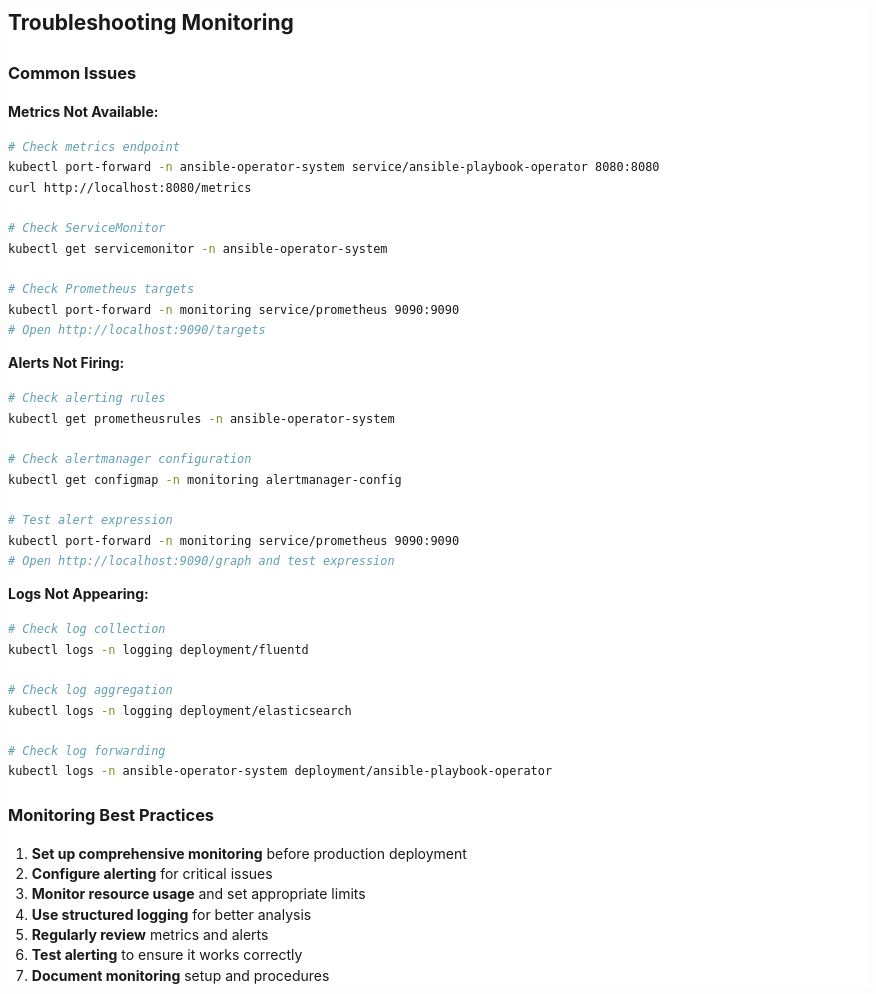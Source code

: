 ## Troubleshooting Monitoring

### Common Issues

**Metrics Not Available:**
```bash
# Check metrics endpoint
kubectl port-forward -n ansible-operator-system service/ansible-playbook-operator 8080:8080
curl http://localhost:8080/metrics

# Check ServiceMonitor
kubectl get servicemonitor -n ansible-operator-system

# Check Prometheus targets
kubectl port-forward -n monitoring service/prometheus 9090:9090
# Open http://localhost:9090/targets
```

**Alerts Not Firing:**
```bash
# Check alerting rules
kubectl get prometheusrules -n ansible-operator-system

# Check alertmanager configuration
kubectl get configmap -n monitoring alertmanager-config

# Test alert expression
kubectl port-forward -n monitoring service/prometheus 9090:9090
# Open http://localhost:9090/graph and test expression
```

**Logs Not Appearing:**
```bash
# Check log collection
kubectl logs -n logging deployment/fluentd

# Check log aggregation
kubectl logs -n logging deployment/elasticsearch

# Check log forwarding
kubectl logs -n ansible-operator-system deployment/ansible-playbook-operator
```

### Monitoring Best Practices

1. **Set up comprehensive monitoring** before production deployment
2. **Configure alerting** for critical issues
3. **Monitor resource usage** and set appropriate limits
4. **Use structured logging** for better analysis
5. **Regularly review** metrics and alerts
6. **Test alerting** to ensure it works correctly
7. **Document monitoring** setup and procedures
